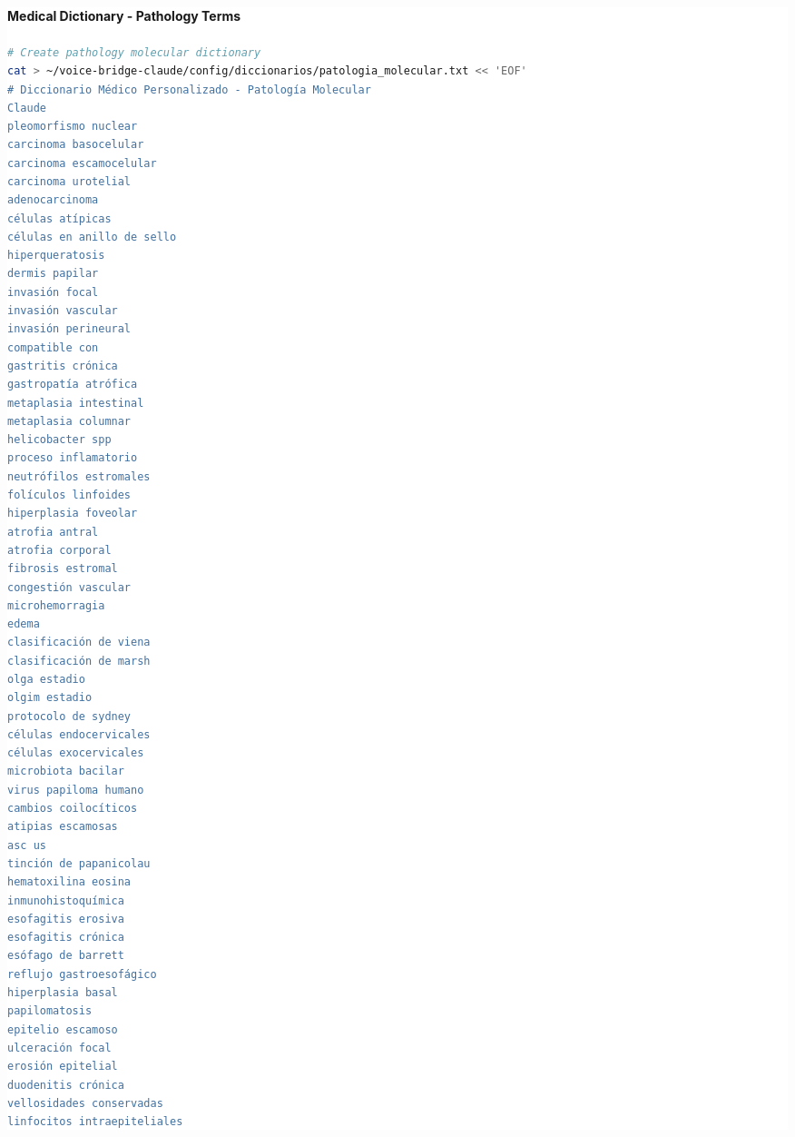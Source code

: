 ```bash
```

#### Medical Dictionary - Pathology Terms
```bash
# Create pathology molecular dictionary
cat > ~/voice-bridge-claude/config/diccionarios/patologia_molecular.txt << 'EOF'
# Diccionario Médico Personalizado - Patología Molecular
Claude
pleomorfismo nuclear
carcinoma basocelular
carcinoma escamocelular
carcinoma urotelial
adenocarcinoma
células atípicas
células en anillo de sello
hiperqueratosis
dermis papilar
invasión focal
invasión vascular
invasión perineural
compatible con
gastritis crónica
gastropatía atrófica
metaplasia intestinal
metaplasia columnar
helicobacter spp
proceso inflamatorio
neutrófilos estromales
folículos linfoides
hiperplasia foveolar
atrofia antral
atrofia corporal
fibrosis estromal
congestión vascular
microhemorragia
edema
clasificación de viena
clasificación de marsh
olga estadio
olgim estadio
protocolo de sydney
células endocervicales
células exocervicales
microbiota bacilar
virus papiloma humano
cambios coilocíticos
atipias escamosas
asc us
tinción de papanicolau
hematoxilina eosina
inmunohistoquímica
esofagitis erosiva
esofagitis crónica
esófago de barrett
reflujo gastroesofágico
hiperplasia basal
papilomatosis
epitelio escamoso
ulceración focal
erosión epitelial
duodenitis crónica
vellosidades conservadas
linfocitos intraepiteliales
```